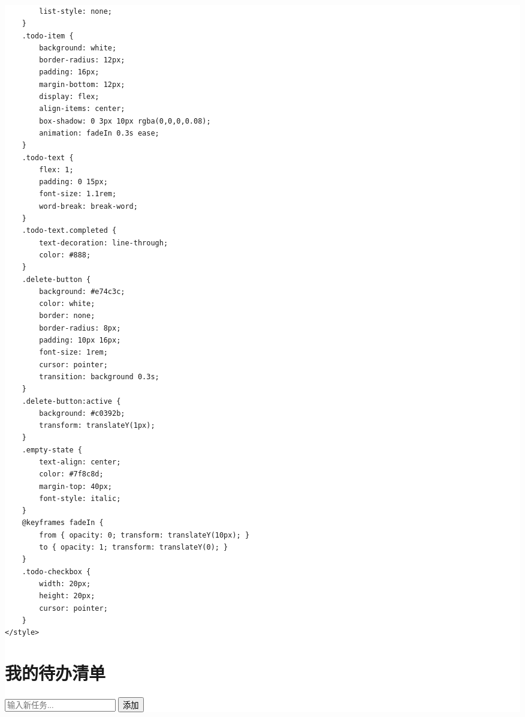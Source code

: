             list-style: none;
        }
        .todo-item {
            background: white;
            border-radius: 12px;
            padding: 16px;
            margin-bottom: 12px;
            display: flex;
            align-items: center;
            box-shadow: 0 3px 10px rgba(0,0,0,0.08);
            animation: fadeIn 0.3s ease;
        }
        .todo-text {
            flex: 1;
            padding: 0 15px;
            font-size: 1.1rem;
            word-break: break-word;
        }
        .todo-text.completed {
            text-decoration: line-through;
            color: #888;
        }
        .delete-button {
            background: #e74c3c;
            color: white;
            border: none;
            border-radius: 8px;
            padding: 10px 16px;
            font-size: 1rem;
            cursor: pointer;
            transition: background 0.3s;
        }
        .delete-button:active {
            background: #c0392b;
            transform: translateY(1px);
        }
        .empty-state {
            text-align: center;
            color: #7f8c8d;
            margin-top: 40px;
            font-style: italic;
        }
        @keyframes fadeIn {
            from { opacity: 0; transform: translateY(10px); }
            to { opacity: 1; transform: translateY(0); }
        }
        .todo-checkbox {
            width: 20px;
            height: 20px;
            cursor: pointer;
        }
    </style>
</head>
<body>
    <h1>我的待办清单</h1>
    <div class="input-group">
        <input type="text" id="newTodo" placeholder="输入新任务...">
        <button id="addTodo">添加</button>
    </div>
    <ul id="todoList">
        <!-- 任务将动态添加到这里 -->
    </ul>
